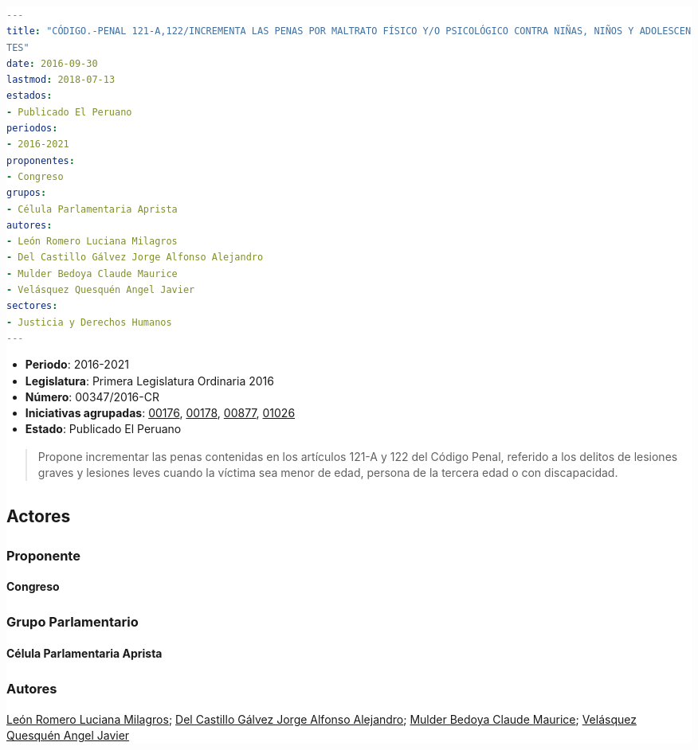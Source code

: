 ```yaml
---
title: "CÓDIGO.-PENAL 121-A,122/INCREMENTA LAS PENAS POR MALTRATO FÍSICO Y/O PSICOLÓGICO CONTRA NIÑAS, NIÑOS Y ADOLESCENTES"
date: 2016-09-30
lastmod: 2018-07-13
estados:
- Publicado El Peruano
periodos:
- 2016-2021
proponentes:
- Congreso
grupos:
- Célula Parlamentaria Aprista
autores:
- León Romero Luciana Milagros
- Del Castillo Gálvez Jorge Alfonso Alejandro
- Mulder Bedoya Claude Maurice
- Velásquez Quesquén Angel Javier
sectores:
- Justicia y Derechos Humanos
---
```

- **Periodo**: 2016-2021
- **Legislatura**: Primera Legislatura Ordinaria 2016
- **Número**: 00347/2016-CR
- **Iniciativas agrupadas**: [00176](../../00100/00176), [00178](../../00100/00178), [00877](../../00800/00877), [01026](../../01000/01026)
- **Estado**: Publicado El Peruano

> Propone incrementar las penas contenidas en los artículos 121-A y 122 del Código Penal, referido a los delitos de lesiones graves y lesiones leves cuando la víctima sea menor de edad, persona de la tercera edad o con discapacidad.


## Actores

### Proponente

**Congreso**

### Grupo Parlamentario

**Célula Parlamentaria Aprista**

### Autores

[León Romero Luciana Milagros](mailto:mailto:lleon@congreso.gob.pe); [Del Castillo Gálvez Jorge Alfonso Alejandro](mailto:mailto:jdelcastillo@congreso.gob.pe); [Mulder Bedoya Claude Maurice](mailto:mailto:mmulder@congreso.gob.pe); [Velásquez Quesquén Angel Javier](mailto:mailto:jvelasquezq@congreso.gob.pe)
